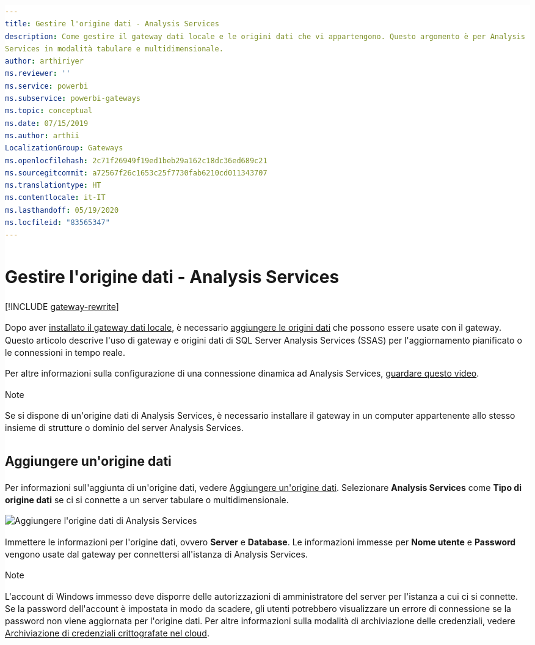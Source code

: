 ```yaml
---
title: Gestire l'origine dati - Analysis Services
description: Come gestire il gateway dati locale e le origini dati che vi appartengono. Questo argomento è per Analysis Services in modalità tabulare e multidimensionale.
author: arthiriyer
ms.reviewer: ''
ms.service: powerbi
ms.subservice: powerbi-gateways
ms.topic: conceptual
ms.date: 07/15/2019
ms.author: arthii
LocalizationGroup: Gateways
ms.openlocfilehash: 2c71f26949f19ed1beb29a162c18dc36ed689c21
ms.sourcegitcommit: a72567f26c1653c25f7730fab6210cd011343707
ms.translationtype: HT
ms.contentlocale: it-IT
ms.lasthandoff: 05/19/2020
ms.locfileid: "83565347"
---
```

# <a name="manage-your-data-source---analysis-services"></a>Gestire l'origine dati - Analysis Services

[!INCLUDE [gateway-rewrite](../includes/gateway-rewrite.md)]

Dopo aver [installato il gateway dati locale](/data-integration/gateway/service-gateway-install), è necessario [aggiungere le origini dati](service-gateway-data-sources.md#add-a-data-source) che possono essere usate con il gateway. Questo articolo descrive l'uso di gateway e origini dati di SQL Server Analysis Services (SSAS) per l'aggiornamento pianificato o le connessioni in tempo reale.

Per altre informazioni sulla configurazione di una connessione dinamica ad Analysis Services, [guardare questo video](https://www.youtube.com/watch?v=GPf0YS-Xbyo&feature=youtu.be).

> [!NOTE]
> Se si dispone di un'origine dati di Analysis Services, è necessario installare il gateway in un computer appartenente allo stesso insieme di strutture o dominio del server Analysis Services.

## <a name="add-a-data-source"></a>Aggiungere un'origine dati

Per informazioni sull'aggiunta di un'origine dati, vedere [Aggiungere un'origine dati](service-gateway-data-sources.md#add-a-data-source). Selezionare **Analysis Services** come **Tipo di origine dati** se ci si connette a un server tabulare o multidimensionale.

![Aggiungere l'origine dati di Analysis Services](media/service-gateway-enterprise-manage-ssas/datasourcesettings2-ssas.png)

Immettere le informazioni per l'origine dati, ovvero **Server** e **Database**. Le informazioni immesse per **Nome utente** e **Password** vengono usate dal gateway per connettersi all'istanza di Analysis Services.

> [!NOTE]
> L'account di Windows immesso deve disporre delle autorizzazioni di amministratore del server per l'istanza a cui ci si connette. Se la password dell'account è impostata in modo da scadere, gli utenti potrebbero visualizzare un errore di connessione se la password non viene aggiornata per l'origine dati. Per altre informazioni sulla modalità di archiviazione delle credenziali, vedere [Archiviazione di credenziali crittografate nel cloud](service-gateway-data-sources.md#store-encrypted-credentials-in-the-cloud).
